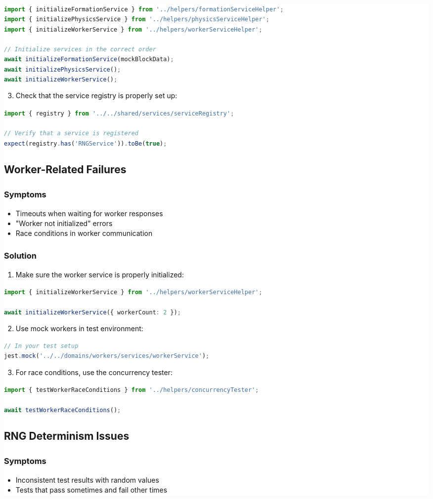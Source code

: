 ```typescript
import { initializeFormationService } from '../helpers/formationServiceHelper';
import { initializePhysicsService } from '../helpers/physicsServiceHelper';
import { initializeWorkerService } from '../helpers/workerServiceHelper';

// Initialize services in the correct order
await initializeFormationService(mockBlockData);
await initializePhysicsService();
await initializeWorkerService();
```

3. Check that the service registry is properly set up:

```typescript
import { registry } from '../../shared/services/serviceRegistry';

// Verify that a service is registered
expect(registry.has('RNGService')).toBe(true);
```

## Worker-Related Failures

### Symptoms
- Timeouts when waiting for worker responses
- "Worker not initialized" errors
- Race conditions in worker communication

### Solution
1. Make sure the worker service is properly initialized:

```typescript
import { initializeWorkerService } from '../helpers/workerServiceHelper';

await initializeWorkerService({ workerCount: 2 });
```

2. Use mock workers in test environment:

```typescript
// In your test setup
jest.mock('../../domains/workers/services/workerService');
```

3. For race conditions, use the concurrency tester:

```typescript
import { testWorkerRaceConditions } from '../helpers/concurrencyTester';

await testWorkerRaceConditions();
```

## RNG Determinism Issues

### Symptoms
- Inconsistent test results with random values
- Tests that pass sometimes and fail other times
